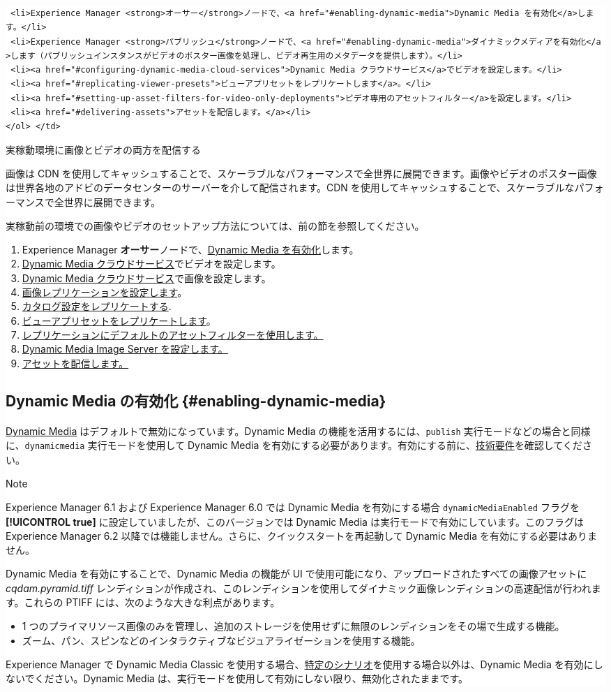     <li>Experience Manager <strong>オーサー</strong>ノードで、<a href="#enabling-dynamic-media">Dynamic Media を有効化</a>します。</li>
     <li>Experience Manager <strong>パブリッシュ</strong>ノードで、<a href="#enabling-dynamic-media">ダイナミックメディアを有効化</a>します（パブリッシュインスタンスがビデオのポスター画像を処理し、ビデオ再生用のメタデータを提供します）。</li>
     <li><a href="#configuring-dynamic-media-cloud-services">Dynamic Media クラウドサービス</a>でビデオを設定します。</li>
     <li><a href="#replicating-viewer-presets">ビューアプリセットをレプリケートします</a>。</li>
     <li><a href="#setting-up-asset-filters-for-video-only-deployments">ビデオ専用のアセットフィルター</a>を設定します。</li>
     <li><a href="#delivering-assets">アセットを配信します。</a></li>
    </ol> </td>
  </tr>
  <tr>
   <td>実稼動環境に画像とビデオの両方を配信する</td>
   <td><p>画像は CDN を使用してキャッシュすることで、スケーラブルなパフォーマンスで全世界に展開できます。画像やビデオのポスター画像は世界各地のアドビのデータセンターのサーバーを介して配信されます。CDN を使用してキャッシュすることで、スケーラブルなパフォーマンスで全世界に展開できます。</p> <p>実稼動前の環境での画像やビデオのセットアップ方法については、前の節を参照してください。 </p> </td>
   <td>
    <ol>
     <li>Experience Manager <strong>オーサー</strong>ノードで、<a href="#enabling-dynamic-media">Dynamic Media を有効化</a>します。</li>
     <li><a href="#configuring-dynamic-media-cloud-services">Dynamic Media クラウドサービス</a>でビデオを設定します。</li>
     <li><a href="#configuring-dynamic-media-cloud-services">Dynamic Media クラウドサービス</a>で画像を設定します。</li>
     <li><a href="#configuring-image-replication">画像レプリケーションを設定します</a>。</li>
     <li><a href="#replicating-catalog-settings">カタログ設定をレプリケートする</a>.</li>
     <li><a href="#replicating-viewer-presets">ビューアプリセットをレプリケートします</a>。</li>
     <li><a href="#using-default-asset-filters-for-replication">レプリケーションにデフォルトのアセットフィルターを使用します。</a></li>
     <li><a href="#configuring-dynamic-media-image-server-settings">Dynamic Media Image Server を設定します。</a></li>
     <li><a href="#delivering-assets">アセットを配信します。</a></li>
    </ol> </td>
  </tr>
 </tbody>
</table>

## Dynamic Media の有効化 {#enabling-dynamic-media}

[Dynamic Media](https://business.adobe.com/jp/products/experience-manager/assets/dynamic-media.html) はデフォルトで無効になっています。Dynamic Media の機能を活用するには、`publish` 実行モードなどの場合と同様に、`dynamicmedia` 実行モードを使用して Dynamic Media を有効にする必要があります。有効にする前に、[技術要件](/help/sites-deploying/technical-requirements.md#requirements-for-aem-dynamic-media-add-on)を確認してください。

>[!NOTE]
>
>Experience Manager 6.1 および Experience Manager 6.0 では Dynamic Media を有効にする場合 `dynamicMediaEnabled` フラグを **[!UICONTROL true]** に設定していましたが、このバージョンでは Dynamic Media は実行モードで有効にしています。このフラグは Experience Manager 6.2 以降では機能しません。さらに、クイックスタートを再起動して Dynamic Media を有効にする必要はありません。

Dynamic Media を有効にすることで、Dynamic Media の機能が UI で使用可能になり、アップロードされたすべての画像アセットに *cqdam.pyramid.tiff* レンディションが作成され、このレンディションを使用してダイナミック画像レンディションの高速配信が行われます。これらの PTIFF には、次のような大きな利点があります。

* 1 つのプライマリソース画像のみを管理し、追加のストレージを使用せずに無限のレンディションをその場で生成する機能。
* ズーム、パン、スピンなどのインタラクティブなビジュアライゼーションを使用する機能。

Experience Manager で Dynamic Media Classic を使用する場合、[特定のシナリオ](/help/sites-administering/scene7.md#aem-scene-integration-versus-dynamic-media)を使用する場合以外は、Dynamic Media を有効にしないでください。Dynamic Media は、実行モードを使用して有効にしない限り、無効化されたままです。
